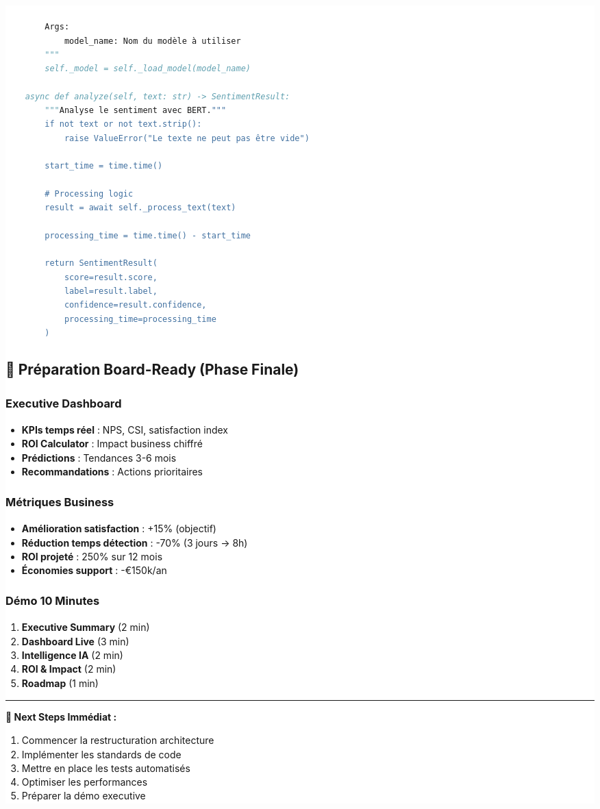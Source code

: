 ```python
        
        Args:
            model_name: Nom du modèle à utiliser
        """
        self._model = self._load_model(model_name)
    
    async def analyze(self, text: str) -> SentimentResult:
        """Analyse le sentiment avec BERT."""
        if not text or not text.strip():
            raise ValueError("Le texte ne peut pas être vide")
        
        start_time = time.time()
        
        # Processing logic
        result = await self._process_text(text)
        
        processing_time = time.time() - start_time
        
        return SentimentResult(
            score=result.score,
            label=result.label,
            confidence=result.confidence,
            processing_time=processing_time
        )
```

## 🎪 Préparation Board-Ready (Phase Finale)

### Executive Dashboard
- **KPIs temps réel** : NPS, CSI, satisfaction index
- **ROI Calculator** : Impact business chiffré
- **Prédictions** : Tendances 3-6 mois
- **Recommandations** : Actions prioritaires

### Métriques Business
- **Amélioration satisfaction** : +15% (objectif)
- **Réduction temps détection** : -70% (3 jours → 8h)
- **ROI projeté** : 250% sur 12 mois
- **Économies support** : -€150k/an

### Démo 10 Minutes
1. **Executive Summary** (2 min)
2. **Dashboard Live** (3 min)
3. **Intelligence IA** (2 min)
4. **ROI & Impact** (2 min)
5. **Roadmap** (1 min)

---

**🎯 Next Steps Immédiat :**
1. Commencer la restructuration architecture
2. Implémenter les standards de code
3. Mettre en place les tests automatisés
4. Optimiser les performances
5. Préparer la démo executive
